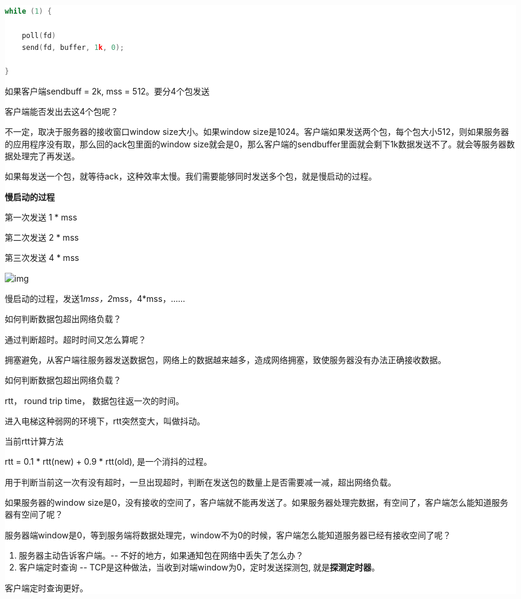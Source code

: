 ```c
while (1) {

    poll(fd)
    send(fd, buffer, 1k, 0);
    
}
```

如果客户端sendbuff = 2k, mss = 512。要分4个包发送

客户端能否发出去这4个包呢？

不一定，取决于服务器的接收窗口window size大小。如果window size是1024。客户端如果发送两个包，每个包大小512，则如果服务器的应用程序没有取，那么回的ack包里面的window size就会是0，那么客户端的sendbuffer里面就会剩下1k数据发送不了。就会等服务器数据处理完了再发送。



如果每发送一个包，就等待ack，这种效率太慢。我们需要能够同时发送多个包，就是慢启动的过程。

**慢启动的过程**

第一次发送 1 * mss

第二次发送 2 * mss

第三次发送 4 * mss

![img](https://cdn.nlark.com/yuque/0/2022/png/756577/1644481283266-9f590863-c3a2-42a0-8247-e38d7f75381f.png)

慢启动的过程，发送1*mss，2*mss，4*mss，......



如何判断数据包超出网络负载？

通过判断超时。超时时间又怎么算呢？



拥塞避免，从客户端往服务器发送数据包，网络上的数据越来越多，造成网络拥塞，致使服务器没有办法正确接收数据。

如何判断数据包超出网络负载？

rtt， round trip time， 数据包往返一次的时间。

进入电梯这种弱网的环境下，rtt突然变大，叫做抖动。

当前rtt计算方法

rtt = 0.1 * rtt(new) + 0.9 * rtt(old), 是一个消抖的过程。

用于判断当前这一次有没有超时，一旦出现超时，判断在发送包的数量上是否需要减一减，超出网络负载。



如果服务器的window size是0，没有接收的空间了，客户端就不能再发送了。如果服务器处理完数据，有空间了，客户端怎么能知道服务器有空间了呢？

服务器端window是0，等到服务端将数据处理完，window不为0的时候，客户端怎么能知道服务器已经有接收空间了呢？

1. 服务器主动告诉客户端。-- 不好的地方，如果通知包在网络中丢失了怎么办？
2. 客户端定时查询 -- TCP是这种做法，当收到对端window为0，定时发送探测包, 就是**探测定时器**。

客户端定时查询更好。
